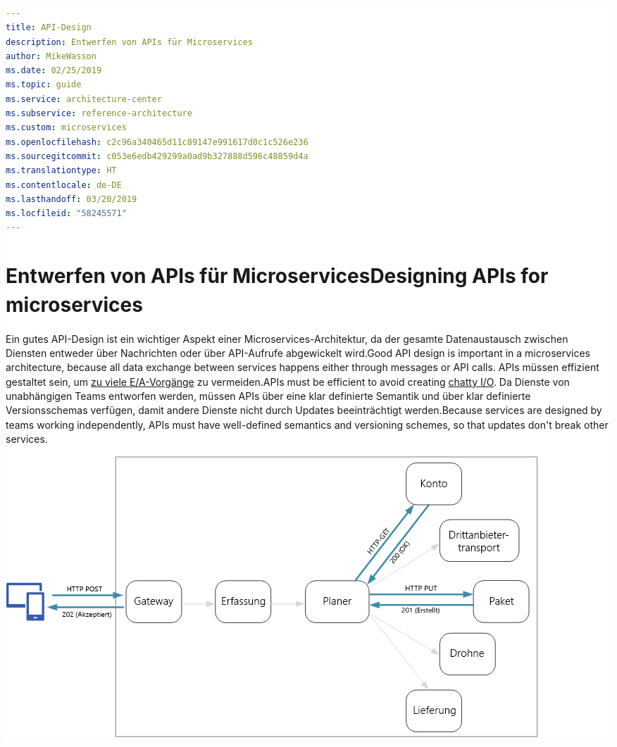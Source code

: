 ```yaml
---
title: API-Design
description: Entwerfen von APIs für Microservices
author: MikeWasson
ms.date: 02/25/2019
ms.topic: guide
ms.service: architecture-center
ms.subservice: reference-architecture
ms.custom: microservices
ms.openlocfilehash: c2c96a340465d11c89147e991617d0c1c526e236
ms.sourcegitcommit: c053e6edb429299a0ad9b327888d596c48859d4a
ms.translationtype: HT
ms.contentlocale: de-DE
ms.lasthandoff: 03/20/2019
ms.locfileid: "58245571"
---
```

# <a name="designing-apis-for-microservices"></a><span data-ttu-id="19f76-103">Entwerfen von APIs für Microservices</span><span class="sxs-lookup"><span data-stu-id="19f76-103">Designing APIs for microservices</span></span>

<span data-ttu-id="19f76-104">Ein gutes API-Design ist ein wichtiger Aspekt einer Microservices-Architektur, da der gesamte Datenaustausch zwischen Diensten entweder über Nachrichten oder über API-Aufrufe abgewickelt wird.</span><span class="sxs-lookup"><span data-stu-id="19f76-104">Good API design is important in a microservices architecture, because all data exchange between services happens either through messages or API calls.</span></span> <span data-ttu-id="19f76-105">APIs müssen effizient gestaltet sein, um [zu viele E/A-Vorgänge](../../antipatterns/chatty-io/index.md) zu vermeiden.</span><span class="sxs-lookup"><span data-stu-id="19f76-105">APIs must be efficient to avoid creating [chatty I/O](../../antipatterns/chatty-io/index.md).</span></span> <span data-ttu-id="19f76-106">Da Dienste von unabhängigen Teams entworfen werden, müssen APIs über eine klar definierte Semantik und über klar definierte Versionsschemas verfügen, damit andere Dienste nicht durch Updates beeinträchtigt werden.</span><span class="sxs-lookup"><span data-stu-id="19f76-106">Because services are designed by teams working independently, APIs must have well-defined semantics and versioning schemes, so that updates don't break other services.</span></span>

![API-Entwurf für Microservices](../images/api-design.png)
